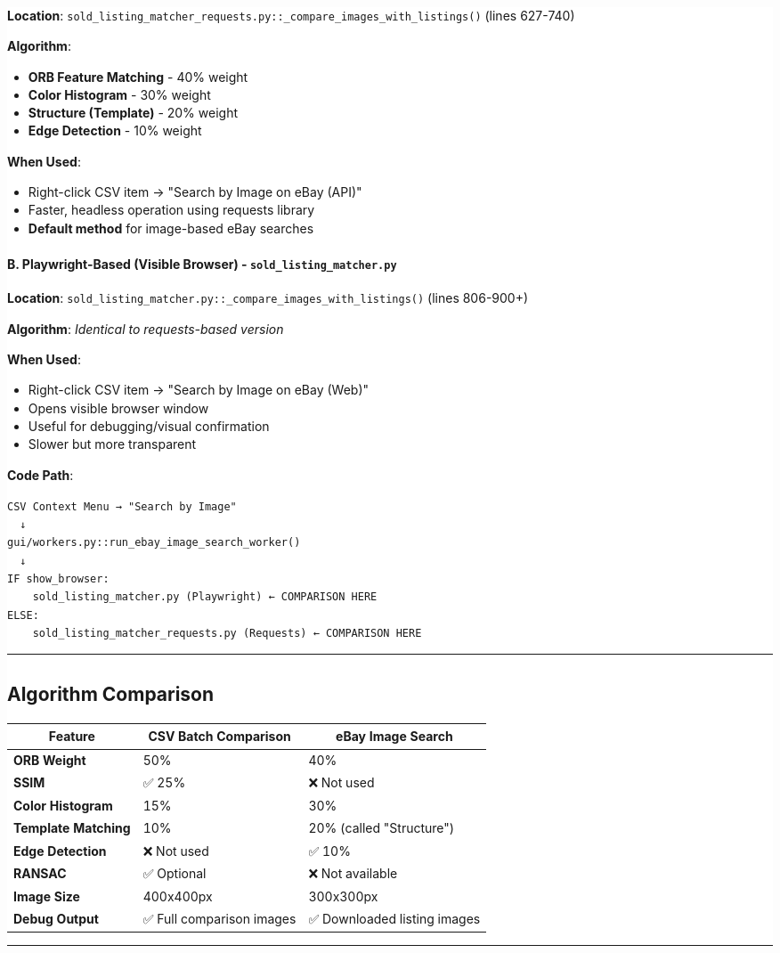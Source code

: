 **Location**: `sold_listing_matcher_requests.py::_compare_images_with_listings()` (lines 627-740)

**Algorithm**:
- **ORB Feature Matching** - 40% weight
- **Color Histogram** - 30% weight
- **Structure (Template)** - 20% weight
- **Edge Detection** - 10% weight

**When Used**:
- Right-click CSV item → "Search by Image on eBay (API)"
- Faster, headless operation using requests library
- **Default method** for image-based eBay searches

#### B. **Playwright-Based (Visible Browser)** - `sold_listing_matcher.py`

**Location**: `sold_listing_matcher.py::_compare_images_with_listings()` (lines 806-900+)

**Algorithm**: *Identical to requests-based version*

**When Used**:
- Right-click CSV item → "Search by Image on eBay (Web)"
- Opens visible browser window
- Useful for debugging/visual confirmation
- Slower but more transparent

**Code Path**:
```
CSV Context Menu → "Search by Image"
  ↓
gui/workers.py::run_ebay_image_search_worker()
  ↓
IF show_browser:
    sold_listing_matcher.py (Playwright) ← COMPARISON HERE
ELSE:
    sold_listing_matcher_requests.py (Requests) ← COMPARISON HERE
```

---

## Algorithm Comparison

| Feature | CSV Batch Comparison | eBay Image Search |
|---------|---------------------|-------------------|
| **ORB Weight** | 50% | 40% |
| **SSIM** | ✅ 25% | ❌ Not used |
| **Color Histogram** | 15% | 30% |
| **Template Matching** | 10% | 20% (called "Structure") |
| **Edge Detection** | ❌ Not used | ✅ 10% |
| **RANSAC** | ✅ Optional | ❌ Not available |
| **Image Size** | 400x400px | 300x300px |
| **Debug Output** | ✅ Full comparison images | ✅ Downloaded listing images |

---